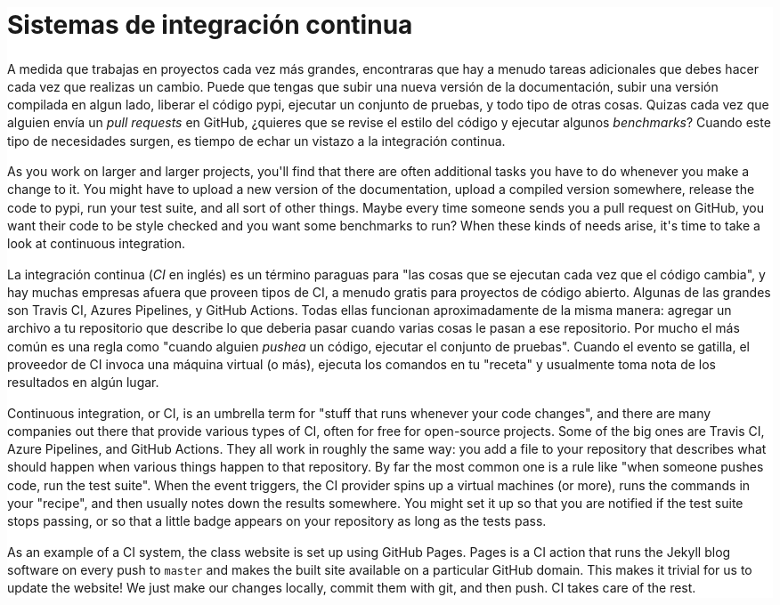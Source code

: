 # Sistemas de integración continua 

A medida que trabajas en proyectos cada vez más grandes, encontraras que hay
a menudo tareas adicionales que debes hacer cada vez que realizas un cambio.
Puede que tengas que subir una nueva versión de la documentación, subir una
versión compilada en algun lado, liberar el código pypi, ejecutar un conjunto
de pruebas, y todo tipo de otras cosas. Quizas cada vez que alguien envía un
_pull requests_ en GitHub, ¿quieres que se revise el estilo del código y 
ejecutar algunos _benchmarks_? Cuando este tipo de necesidades surgen, es tiempo
de echar un vistazo a la integración continua.


As you work on larger and larger projects, you'll find that there are
often additional tasks you have to do whenever you make a change to it.
You might have to upload a new version of the documentation, upload a
compiled version somewhere, release the code to pypi, run your test
suite, and all sort of other things. Maybe every time someone sends you
a pull request on GitHub, you want their code to be style checked and
you want some benchmarks to run? When these kinds of needs arise, it's
time to take a look at continuous integration.

La integración continua (_CI_ en inglés) es un término paraguas para "las cosas
que se ejecutan cada vez que el código cambia", y hay muchas empresas afuera que
proveen tipos de CI, a menudo gratis para proyectos de código abierto. Algunas
de las grandes son Travis CI, Azures Pipelines, y GitHub Actions. Todas ellas
funcionan aproximadamente de la misma manera: agregar un archivo a tu repositorio
que describe lo que deberia pasar cuando varias cosas le pasan a ese repositorio.
Por mucho el más común es una regla como "cuando alguien _pushea_ un código, 
ejecutar el conjunto de pruebas". Cuando el evento se gatilla, el proveedor de CI
invoca una máquina virtual (o más), ejecuta los comandos en tu "receta" y 
usualmente toma nota de los resultados en algún lugar. 

Continuous integration, or CI, is an umbrella term for "stuff that runs
whenever your code changes", and there are many companies out there that
provide various types of CI, often for free for open-source projects.
Some of the big ones are Travis CI, Azure Pipelines, and GitHub Actions.
They all work in roughly the same way: you add a file to your repository
that describes what should happen when various things happen to that
repository. By far the most common one is a rule like "when someone
pushes code, run the test suite". When the event triggers, the CI
provider spins up a virtual machines (or more), runs the commands in
your "recipe", and then usually notes down the results somewhere. You
might set it up so that you are notified if the test suite stops
passing, or so that a little badge appears on your repository as long as
the tests pass.

As an example of a CI system, the class website is set up using GitHub
Pages. Pages is a CI action that runs the Jekyll blog software on every
push to `master` and makes the built site available on a particular
GitHub domain. This makes it trivial for us to update the website! We
just make our changes locally, commit them with git, and then push. CI
takes care of the rest.
